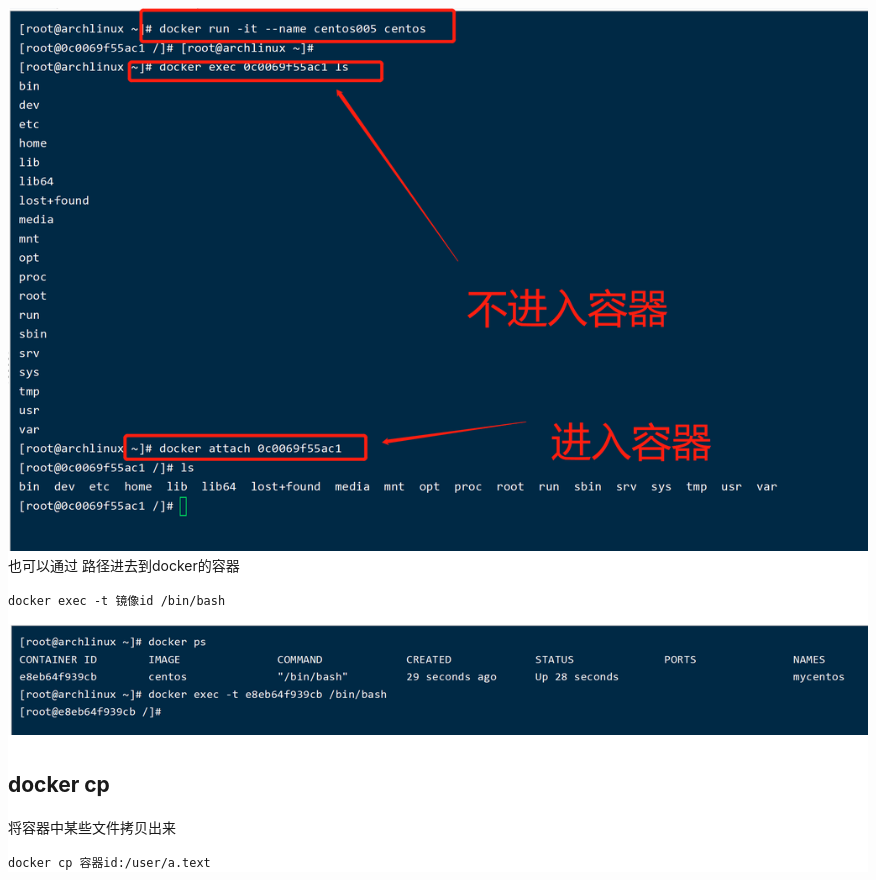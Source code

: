 <img src="./img/6.png">
也可以通过 路径进去到docker的容器

```
docker exec -t 镜像id /bin/bash
```
<img src="./img/7.png">

## docker cp
将容器中某些文件拷贝出来
```
docker cp 容器id:/user/a.text
```